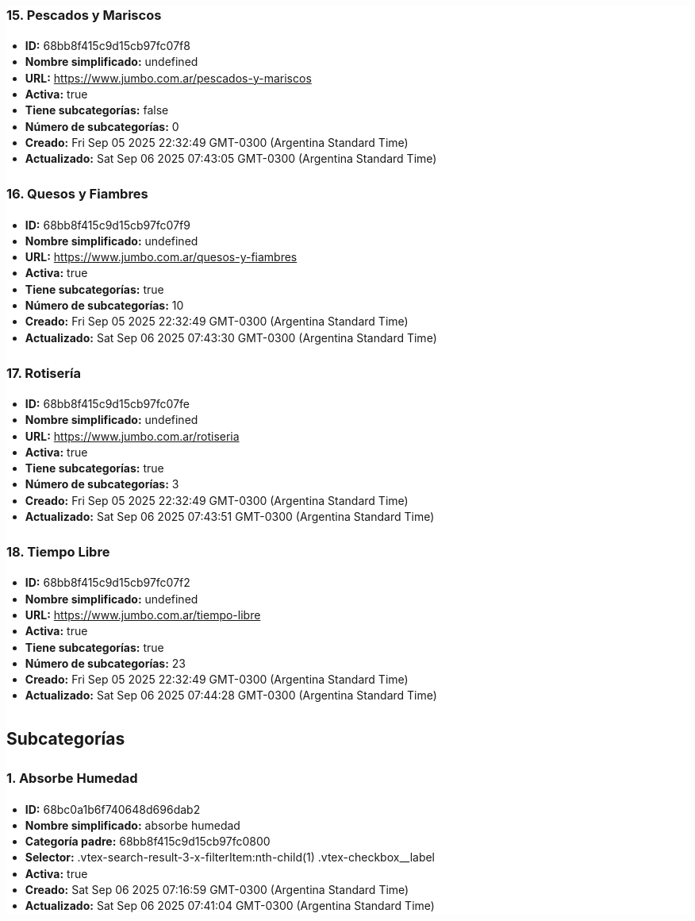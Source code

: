 ### 15. Pescados y Mariscos
- **ID:** 68bb8f415c9d15cb97fc07f8
- **Nombre simplificado:** undefined
- **URL:** https://www.jumbo.com.ar/pescados-y-mariscos
- **Activa:** true
- **Tiene subcategorías:** false
- **Número de subcategorías:** 0
- **Creado:** Fri Sep 05 2025 22:32:49 GMT-0300 (Argentina Standard Time)
- **Actualizado:** Sat Sep 06 2025 07:43:05 GMT-0300 (Argentina Standard Time)

### 16. Quesos y Fiambres
- **ID:** 68bb8f415c9d15cb97fc07f9
- **Nombre simplificado:** undefined
- **URL:** https://www.jumbo.com.ar/quesos-y-fiambres
- **Activa:** true
- **Tiene subcategorías:** true
- **Número de subcategorías:** 10
- **Creado:** Fri Sep 05 2025 22:32:49 GMT-0300 (Argentina Standard Time)
- **Actualizado:** Sat Sep 06 2025 07:43:30 GMT-0300 (Argentina Standard Time)

### 17. Rotisería
- **ID:** 68bb8f415c9d15cb97fc07fe
- **Nombre simplificado:** undefined
- **URL:** https://www.jumbo.com.ar/rotiseria
- **Activa:** true
- **Tiene subcategorías:** true
- **Número de subcategorías:** 3
- **Creado:** Fri Sep 05 2025 22:32:49 GMT-0300 (Argentina Standard Time)
- **Actualizado:** Sat Sep 06 2025 07:43:51 GMT-0300 (Argentina Standard Time)

### 18. Tiempo Libre
- **ID:** 68bb8f415c9d15cb97fc07f2
- **Nombre simplificado:** undefined
- **URL:** https://www.jumbo.com.ar/tiempo-libre
- **Activa:** true
- **Tiene subcategorías:** true
- **Número de subcategorías:** 23
- **Creado:** Fri Sep 05 2025 22:32:49 GMT-0300 (Argentina Standard Time)
- **Actualizado:** Sat Sep 06 2025 07:44:28 GMT-0300 (Argentina Standard Time)

## Subcategorías

### 1. Absorbe Humedad
- **ID:** 68bc0a1b6f740648d696dab2
- **Nombre simplificado:** absorbe humedad
- **Categoría padre:** 68bb8f415c9d15cb97fc0800
- **Selector:** .vtex-search-result-3-x-filterItem:nth-child(1) .vtex-checkbox__label
- **Activa:** true
- **Creado:** Sat Sep 06 2025 07:16:59 GMT-0300 (Argentina Standard Time)
- **Actualizado:** Sat Sep 06 2025 07:41:04 GMT-0300 (Argentina Standard Time)
